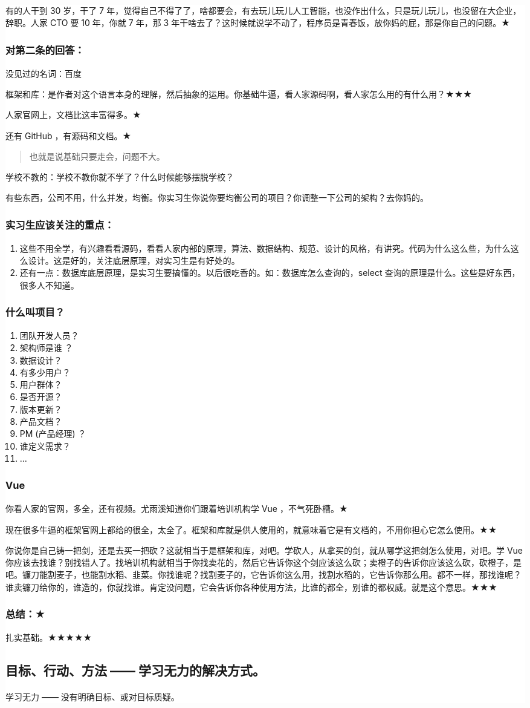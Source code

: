 有的人干到 30 岁，干了 7 年，觉得自己不得了了，啥都要会，有去玩儿玩儿人工智能，也没作出什么，只是玩儿玩儿，也没留在大企业，辞职。人家 CTO 要 10 年，你就 7 年，那 3 年干啥去了？这时候就说学不动了，程序员是青春饭，放你妈的屁，那是你自己的问题。★

### 对第二条的回答：

没见过的名词：百度

框架和库：是作者对这个语言本身的理解，然后抽象的运用。你基础牛逼，看人家源码啊，看人家怎么用的有什么用？★★★

人家官网上，文档比这丰富得多。★

还有 GitHub ，有源码和文档。★

> 也就是说基础只要走会，问题不大。

学校不教的：学校不教你就不学了？什么时候能够摆脱学校？

有些东西，公司不用，什么并发，均衡。你实习生你说你要均衡公司的项目？你调整一下公司的架构？去你妈的。

### 实习生应该关注的重点：

1. 这些不用全学，有兴趣看看源码，看看人家内部的原理，算法、数据结构、规范、设计的风格，有讲究。代码为什么这么些，为什么这么设计。这是好的，关注底层原理，对实习生是有好处的。
2. 还有一点：数据库底层原理，是实习生要搞懂的。以后很吃香的。如：数据库怎么查询的，select 查询的原理是什么。这些是好东西，很多人不知道。

### 什么叫项目？

1. 团队开发人员？
2. 架构师是谁 ？
3. 数据设计？
4. 有多少用户？
5. 用户群体？
6. 是否开源？
7. 版本更新？
8. 产品文档？
9. PM (产品经理) ？
10. 谁定义需求？
11. ...

### Vue

你看人家的官网，多全，还有视频。尤雨溪知道你们跟着培训机构学 Vue ，不气死卧槽。★ 

现在很多牛逼的框架官网上都给的很全，太全了。框架和库就是供人使用的，就意味着它是有文档的，不用你担心它怎么使用。★★

你说你是自己铸一把剑，还是去买一把砍？这就相当于是框架和库，对吧。学砍人，从拿买的剑，就从哪学这把剑怎么使用，对吧。学 Vue 你应该去找谁？别找错人了。找培训机构就相当于你找卖花的，然后它告诉你这个剑应该这么砍；卖橙子的告诉你应该这么砍，砍橙子，是吧。镰刀能割麦子，也能割水稻、韭菜。你找谁呢？找割麦子的，它告诉你这么用，找割水稻的，它告诉你那么用。都不一样，那找谁呢？谁卖镰刀给你的，谁造的，你就找谁。肯定没问题，它会告诉你各种使用方法，比谁的都全，别谁的都权威。就是这个意思。★★★

### 总结：★

扎实基础。★★★★★

## 目标、行动、方法 —— 学习无力的解决方式。

学习无力 —— 没有明确目标、或对目标质疑。
